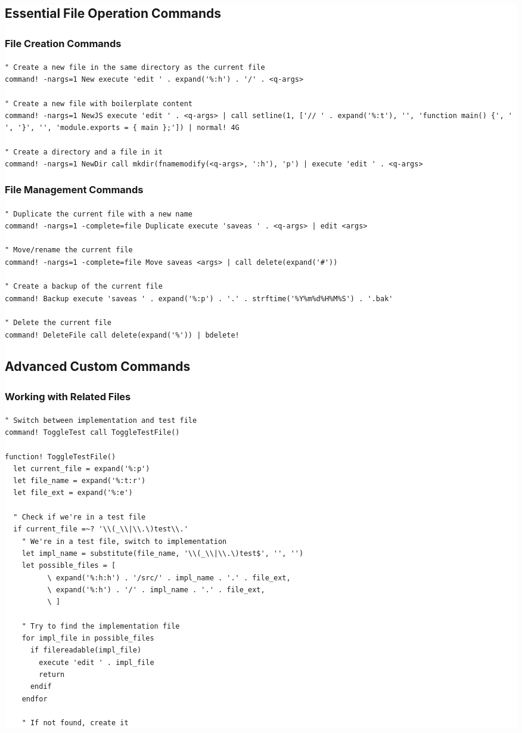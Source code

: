 ## Essential File Operation Commands

### File Creation Commands

```vim
" Create a new file in the same directory as the current file
command! -nargs=1 New execute 'edit ' . expand('%:h') . '/' . <q-args>

" Create a new file with boilerplate content
command! -nargs=1 NewJS execute 'edit ' . <q-args> | call setline(1, ['// ' . expand('%:t'), '', 'function main() {', '  ', '}', '', 'module.exports = { main };']) | normal! 4G

" Create a directory and a file in it
command! -nargs=1 NewDir call mkdir(fnamemodify(<q-args>, ':h'), 'p') | execute 'edit ' . <q-args>
```

### File Management Commands

```vim
" Duplicate the current file with a new name
command! -nargs=1 -complete=file Duplicate execute 'saveas ' . <q-args> | edit <args>

" Move/rename the current file
command! -nargs=1 -complete=file Move saveas <args> | call delete(expand('#'))

" Create a backup of the current file
command! Backup execute 'saveas ' . expand('%:p') . '.' . strftime('%Y%m%d%H%M%S') . '.bak'

" Delete the current file
command! DeleteFile call delete(expand('%')) | bdelete!
```

## Advanced Custom Commands

### Working with Related Files

```vim
" Switch between implementation and test file
command! ToggleTest call ToggleTestFile()

function! ToggleTestFile()
  let current_file = expand('%:p')
  let file_name = expand('%:t:r')
  let file_ext = expand('%:e')
  
  " Check if we're in a test file
  if current_file =~? '\\(_\\|\\.\)test\\.'
    " We're in a test file, switch to implementation
    let impl_name = substitute(file_name, '\\(_\\|\\.\)test$', '', '')
    let possible_files = [
          \ expand('%:h:h') . '/src/' . impl_name . '.' . file_ext,
          \ expand('%:h') . '/' . impl_name . '.' . file_ext,
          \ ]
    
    " Try to find the implementation file
    for impl_file in possible_files
      if filereadable(impl_file)
        execute 'edit ' . impl_file
        return
      endif
    endfor
    
    " If not found, create it
```